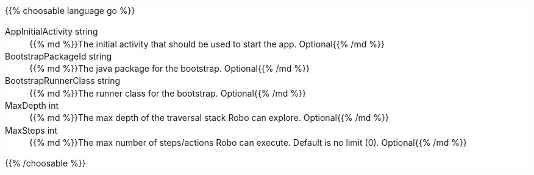 {{% choosable language go %}}
<dl class="resources-properties"><dt class="property-required"
            title="Required">
        <span id="appinitialactivity_go">
<a href="#appinitialactivity_go" style="color: inherit; text-decoration: inherit;">App<wbr>Initial<wbr>Activity</a>
</span>
        <span class="property-indicator"></span>
        <span class="property-type">string</span>
    </dt>
    <dd>{{% md %}}The initial activity that should be used to start the app. Optional{{% /md %}}</dd><dt class="property-required"
            title="Required">
        <span id="bootstrappackageid_go">
<a href="#bootstrappackageid_go" style="color: inherit; text-decoration: inherit;">Bootstrap<wbr>Package<wbr>Id</a>
</span>
        <span class="property-indicator"></span>
        <span class="property-type">string</span>
    </dt>
    <dd>{{% md %}}The java package for the bootstrap. Optional{{% /md %}}</dd><dt class="property-required"
            title="Required">
        <span id="bootstraprunnerclass_go">
<a href="#bootstraprunnerclass_go" style="color: inherit; text-decoration: inherit;">Bootstrap<wbr>Runner<wbr>Class</a>
</span>
        <span class="property-indicator"></span>
        <span class="property-type">string</span>
    </dt>
    <dd>{{% md %}}The runner class for the bootstrap. Optional{{% /md %}}</dd><dt class="property-required"
            title="Required">
        <span id="maxdepth_go">
<a href="#maxdepth_go" style="color: inherit; text-decoration: inherit;">Max<wbr>Depth</a>
</span>
        <span class="property-indicator"></span>
        <span class="property-type">int</span>
    </dt>
    <dd>{{% md %}}The max depth of the traversal stack Robo can explore. Optional{{% /md %}}</dd><dt class="property-required"
            title="Required">
        <span id="maxsteps_go">
<a href="#maxsteps_go" style="color: inherit; text-decoration: inherit;">Max<wbr>Steps</a>
</span>
        <span class="property-indicator"></span>
        <span class="property-type">int</span>
    </dt>
    <dd>{{% md %}}The max number of steps/actions Robo can execute. Default is no limit (0). Optional{{% /md %}}</dd></dl>
{{% /choosable %}}
